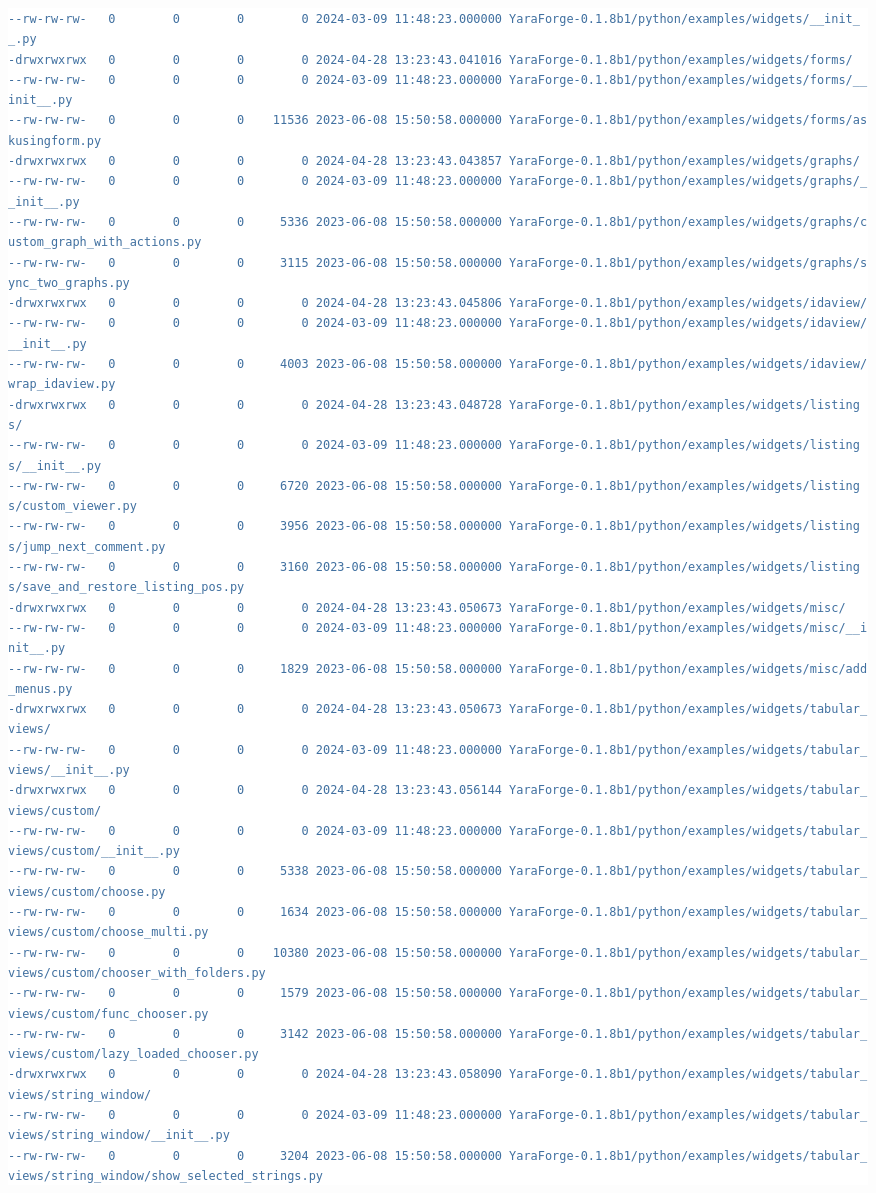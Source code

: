 ```diff
--rw-rw-rw-   0        0        0        0 2024-03-09 11:48:23.000000 YaraForge-0.1.8b1/python/examples/widgets/__init__.py
-drwxrwxrwx   0        0        0        0 2024-04-28 13:23:43.041016 YaraForge-0.1.8b1/python/examples/widgets/forms/
--rw-rw-rw-   0        0        0        0 2024-03-09 11:48:23.000000 YaraForge-0.1.8b1/python/examples/widgets/forms/__init__.py
--rw-rw-rw-   0        0        0    11536 2023-06-08 15:50:58.000000 YaraForge-0.1.8b1/python/examples/widgets/forms/askusingform.py
-drwxrwxrwx   0        0        0        0 2024-04-28 13:23:43.043857 YaraForge-0.1.8b1/python/examples/widgets/graphs/
--rw-rw-rw-   0        0        0        0 2024-03-09 11:48:23.000000 YaraForge-0.1.8b1/python/examples/widgets/graphs/__init__.py
--rw-rw-rw-   0        0        0     5336 2023-06-08 15:50:58.000000 YaraForge-0.1.8b1/python/examples/widgets/graphs/custom_graph_with_actions.py
--rw-rw-rw-   0        0        0     3115 2023-06-08 15:50:58.000000 YaraForge-0.1.8b1/python/examples/widgets/graphs/sync_two_graphs.py
-drwxrwxrwx   0        0        0        0 2024-04-28 13:23:43.045806 YaraForge-0.1.8b1/python/examples/widgets/idaview/
--rw-rw-rw-   0        0        0        0 2024-03-09 11:48:23.000000 YaraForge-0.1.8b1/python/examples/widgets/idaview/__init__.py
--rw-rw-rw-   0        0        0     4003 2023-06-08 15:50:58.000000 YaraForge-0.1.8b1/python/examples/widgets/idaview/wrap_idaview.py
-drwxrwxrwx   0        0        0        0 2024-04-28 13:23:43.048728 YaraForge-0.1.8b1/python/examples/widgets/listings/
--rw-rw-rw-   0        0        0        0 2024-03-09 11:48:23.000000 YaraForge-0.1.8b1/python/examples/widgets/listings/__init__.py
--rw-rw-rw-   0        0        0     6720 2023-06-08 15:50:58.000000 YaraForge-0.1.8b1/python/examples/widgets/listings/custom_viewer.py
--rw-rw-rw-   0        0        0     3956 2023-06-08 15:50:58.000000 YaraForge-0.1.8b1/python/examples/widgets/listings/jump_next_comment.py
--rw-rw-rw-   0        0        0     3160 2023-06-08 15:50:58.000000 YaraForge-0.1.8b1/python/examples/widgets/listings/save_and_restore_listing_pos.py
-drwxrwxrwx   0        0        0        0 2024-04-28 13:23:43.050673 YaraForge-0.1.8b1/python/examples/widgets/misc/
--rw-rw-rw-   0        0        0        0 2024-03-09 11:48:23.000000 YaraForge-0.1.8b1/python/examples/widgets/misc/__init__.py
--rw-rw-rw-   0        0        0     1829 2023-06-08 15:50:58.000000 YaraForge-0.1.8b1/python/examples/widgets/misc/add_menus.py
-drwxrwxrwx   0        0        0        0 2024-04-28 13:23:43.050673 YaraForge-0.1.8b1/python/examples/widgets/tabular_views/
--rw-rw-rw-   0        0        0        0 2024-03-09 11:48:23.000000 YaraForge-0.1.8b1/python/examples/widgets/tabular_views/__init__.py
-drwxrwxrwx   0        0        0        0 2024-04-28 13:23:43.056144 YaraForge-0.1.8b1/python/examples/widgets/tabular_views/custom/
--rw-rw-rw-   0        0        0        0 2024-03-09 11:48:23.000000 YaraForge-0.1.8b1/python/examples/widgets/tabular_views/custom/__init__.py
--rw-rw-rw-   0        0        0     5338 2023-06-08 15:50:58.000000 YaraForge-0.1.8b1/python/examples/widgets/tabular_views/custom/choose.py
--rw-rw-rw-   0        0        0     1634 2023-06-08 15:50:58.000000 YaraForge-0.1.8b1/python/examples/widgets/tabular_views/custom/choose_multi.py
--rw-rw-rw-   0        0        0    10380 2023-06-08 15:50:58.000000 YaraForge-0.1.8b1/python/examples/widgets/tabular_views/custom/chooser_with_folders.py
--rw-rw-rw-   0        0        0     1579 2023-06-08 15:50:58.000000 YaraForge-0.1.8b1/python/examples/widgets/tabular_views/custom/func_chooser.py
--rw-rw-rw-   0        0        0     3142 2023-06-08 15:50:58.000000 YaraForge-0.1.8b1/python/examples/widgets/tabular_views/custom/lazy_loaded_chooser.py
-drwxrwxrwx   0        0        0        0 2024-04-28 13:23:43.058090 YaraForge-0.1.8b1/python/examples/widgets/tabular_views/string_window/
--rw-rw-rw-   0        0        0        0 2024-03-09 11:48:23.000000 YaraForge-0.1.8b1/python/examples/widgets/tabular_views/string_window/__init__.py
--rw-rw-rw-   0        0        0     3204 2023-06-08 15:50:58.000000 YaraForge-0.1.8b1/python/examples/widgets/tabular_views/string_window/show_selected_strings.py
```